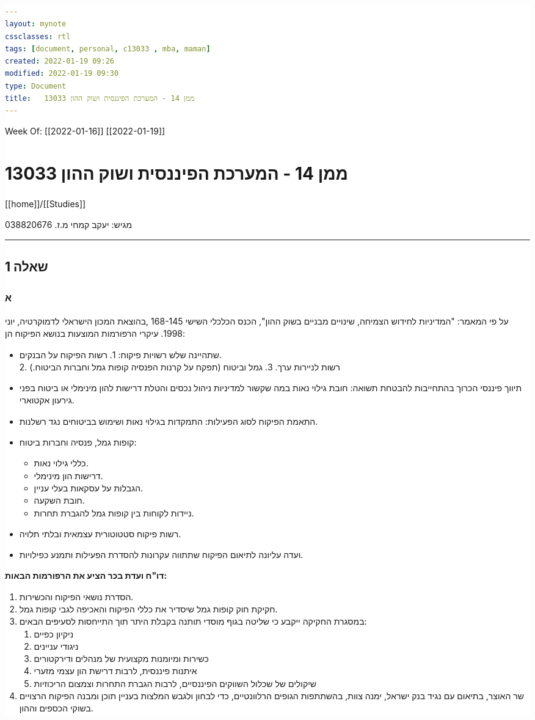 ```yaml
---
layout: mynote
cssclasses: rtl
tags: [document, personal, c13033 , mba, maman] 
created: 2022-01-19 09:26
modified: 2022-01-19 09:30
type: Document
title:   ממן 14 - המערכת הפיננסית ושוק ההון 13033 
---
```

Week Of: [[2022-01-16]]
[[2022-01-19]]

#   ממן 14 - המערכת הפיננסית ושוק ההון 13033 

[[home]]/[[Studies]]

מגיש: יעקב קמחי
מ.ז. 038820676

---

## שאלה 1

### א
על פי המאמר: "המדיניות לחידוש הצמיחה, שינויים מבניים בשוק ההון", הכנס הכלכלי השישי 168-145 ,בהוצאת המכון הישראלי לדמוקרטיה, יוני 1998. עיקרי הרפורמות המוצעות בנושא הפיקוח הן:  

- שתהיינה שלש רשויות פיקוח: 
	  1. רשות הפיקוח על הבנקים.  
	  2. רשות לניירות ערך. 
	  3. גמל וביטוח (תפקח על קרנות הפנסיה קופות גמל וחברות הביטוח.) 

-  תיווך פיננסי הכרוך בהתחייבות להבטחת תשואה: חובת גילוי נאות במה שקשור למדיניות ניהול נכסים והטלת דרישות להון מינימלי או ביטוח בפני גירעון אקטוארי.  

- התאמת הפיקוח לסוג הפעילות: התמקדות בגילוי נאות ושימוש בביטוחים נגד רשלנות.  


- קופות גמל, פנסיה וחברות ביטוח:  
	- כללי גילוי נאות. 
	- דרישות הון מינימלי. 
	- הגבלות על עסקאות בעלי עניין.	
	- חובת השקעה.  
	- ניידות לקוחות בין קופות גמל להגברת תחרות.  

- רשות פיקוח סטטוטורית עצמאית ובלתי תלויה.  
 
- ועדה עליונה לתיאום הפיקוח שתתווה עקרונות להסדרת הפעילות ותמנע כפילויות. 

**דו"ח ועדת בכר הציע את הרפורמות הבאות:**  
1.  הסדרת נושאי הפיקוח והכשירות. 
2.  חקיקת חוק קופות גמל שיסדיר את כללי הפיקוח והאכיפה לגבי קופות גמל.  
3. במסגרת החקיקה ייקבע כי שליטה בגוף מוסדי תותנה בקבלת היתר תוך התייחסות לסעיפים הבאים: 
	1.  ניקיון כפיים  
	2.  ניגודי עניינים  
	3.  כשירות ומיומנות מקצועית של מנהלים ודירקטורים  
	4.  איתנות פיננסית, לרבות דרישת הון עצמי מזערי  
	5.  שיקולים של שכלול השווקים הפיננסיים, לרבות הגברת התחרות וצמצום הריכוזיות  
4. שר האוצר, בתיאום עם נגיד בנק ישראל, ימנה צוות, בהשתתפות הגופים הרלוונטיים, כדי לבחון ולגבש המלצות בעניין תוכן ומבנה הפיקוח הרצויים בשוקי הכספים וההון.  
